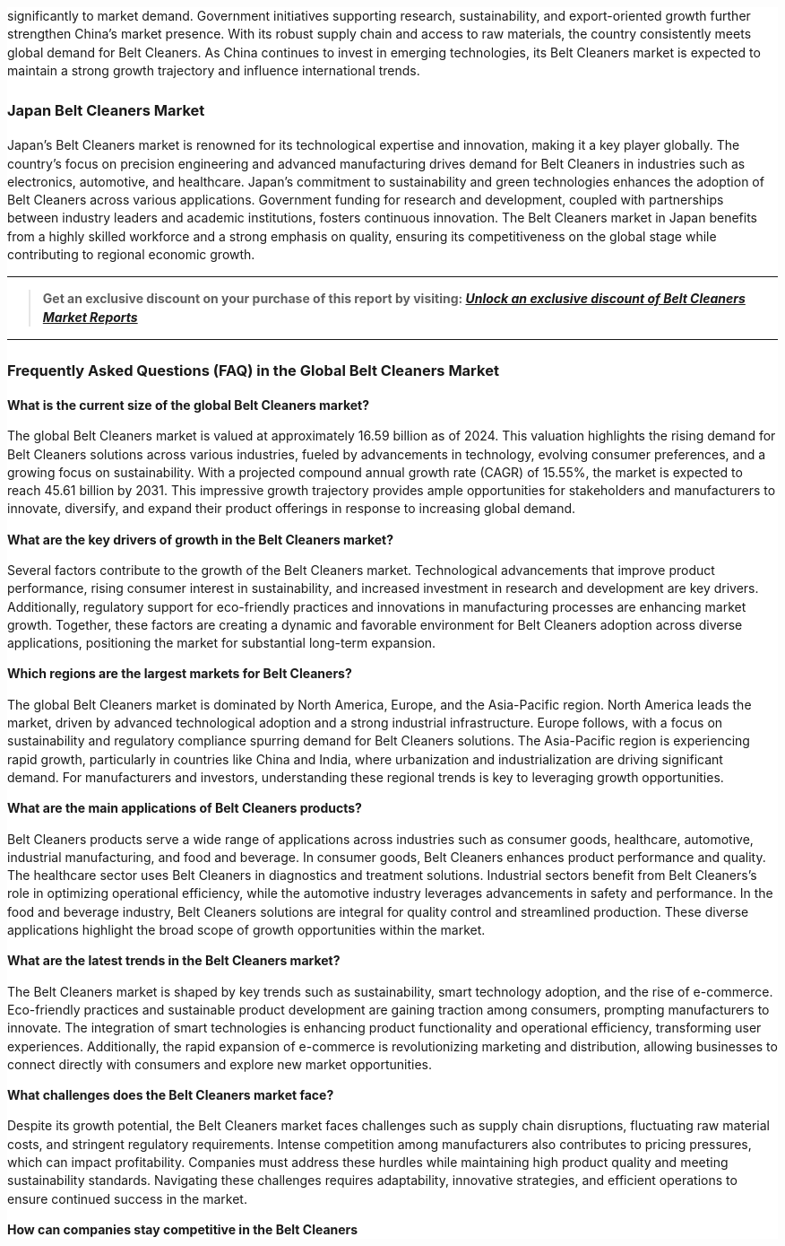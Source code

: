 significantly to market demand. Government initiatives supporting research, sustainability, and export-oriented growth further strengthen China&rsquo;s market presence. With its robust supply chain and access to raw materials, the country consistently meets global demand for Belt Cleaners. As China continues to invest in emerging technologies, its Belt Cleaners market is expected to maintain a strong growth trajectory and influence international trends.</p><h3>Japan Belt Cleaners Market</h3><p>Japan&rsquo;s Belt Cleaners market is renowned for its technological expertise and innovation, making it a key player globally. The country&rsquo;s focus on precision engineering and advanced manufacturing drives demand for Belt Cleaners in industries such as electronics, automotive, and healthcare. Japan&rsquo;s commitment to sustainability and green technologies enhances the adoption of Belt Cleaners across various applications. Government funding for research and development, coupled with partnerships between industry leaders and academic institutions, fosters continuous innovation. The Belt Cleaners market in Japan benefits from a highly skilled workforce and a strong emphasis on quality, ensuring its competitiveness on the global stage while contributing to regional economic growth.</p><hr /><blockquote><p><strong>Get an exclusive discount on your purchase of this report by visiting: <em><a href="://marketresearchpulse.com/ask-for-discount/72822?utm_source=Github&amp;utm_medium=029">Unlock an exclusive discount of Belt Cleaners Market Reports</a></em>&nbsp;</strong></p></blockquote><hr /><h3>Frequently Asked Questions (FAQ) in the Global Belt Cleaners Market</h3><p><strong>What is the current size of the global Belt Cleaners market?</strong></p><p>The global Belt Cleaners market is valued at approximately 16.59 billion as of 2024. This valuation highlights the rising demand for Belt Cleaners solutions across various industries, fueled by advancements in technology, evolving consumer preferences, and a growing focus on sustainability. With a projected compound annual growth rate (CAGR) of 15.55%, the market is expected to reach 45.61 billion by 2031. This impressive growth trajectory provides ample opportunities for stakeholders and manufacturers to innovate, diversify, and expand their product offerings in response to increasing global demand.</p><p><strong>What are the key drivers of growth in the Belt Cleaners market?</strong></p><p>Several factors contribute to the growth of the Belt Cleaners market. Technological advancements that improve product performance, rising consumer interest in sustainability, and increased investment in research and development are key drivers. Additionally, regulatory support for eco-friendly practices and innovations in manufacturing processes are enhancing market growth. Together, these factors are creating a dynamic and favorable environment for Belt Cleaners adoption across diverse applications, positioning the market for substantial long-term expansion.</p><p><strong>Which regions are the largest markets for Belt Cleaners?</strong></p><p>The global Belt Cleaners market is dominated by North America, Europe, and the Asia-Pacific region. North America leads the market, driven by advanced technological adoption and a strong industrial infrastructure. Europe follows, with a focus on sustainability and regulatory compliance spurring demand for Belt Cleaners solutions. The Asia-Pacific region is experiencing rapid growth, particularly in countries like China and India, where urbanization and industrialization are driving significant demand. For manufacturers and investors, understanding these regional trends is key to leveraging growth opportunities.</p><p><strong>What are the main applications of Belt Cleaners products?</strong></p><p>Belt Cleaners products serve a wide range of applications across industries such as consumer goods, healthcare, automotive, industrial manufacturing, and food and beverage. In consumer goods, Belt Cleaners enhances product performance and quality. The healthcare sector uses Belt Cleaners in diagnostics and treatment solutions. Industrial sectors benefit from Belt Cleaners&rsquo;s role in optimizing operational efficiency, while the automotive industry leverages advancements in safety and performance. In the food and beverage industry, Belt Cleaners solutions are integral for quality control and streamlined production. These diverse applications highlight the broad scope of growth opportunities within the market.</p><p><strong>What are the latest trends in the Belt Cleaners market?</strong></p><p>The Belt Cleaners market is shaped by key trends such as sustainability, smart technology adoption, and the rise of e-commerce. Eco-friendly practices and sustainable product development are gaining traction among consumers, prompting manufacturers to innovate. The integration of smart technologies is enhancing product functionality and operational efficiency, transforming user experiences. Additionally, the rapid expansion of e-commerce is revolutionizing marketing and distribution, allowing businesses to connect directly with consumers and explore new market opportunities.</p><p><strong>What challenges does the Belt Cleaners market face?</strong></p><p>Despite its growth potential, the Belt Cleaners market faces challenges such as supply chain disruptions, fluctuating raw material costs, and stringent regulatory requirements. Intense competition among manufacturers also contributes to pricing pressures, which can impact profitability. Companies must address these hurdles while maintaining high product quality and meeting sustainability standards. Navigating these challenges requires adaptability, innovative strategies, and efficient operations to ensure continued success in the market.</p><p><strong>How can companies stay competitive in the Belt Cleaners